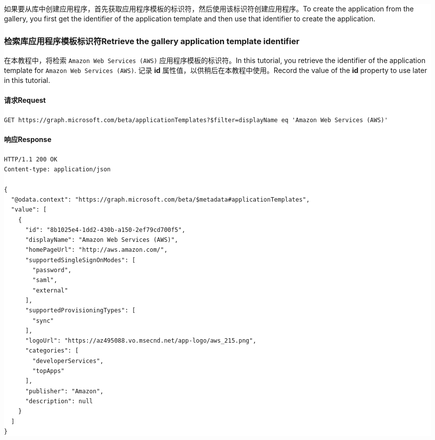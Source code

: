 <span data-ttu-id="0a441-145">如果要从库中创建应用程序，首先获取应用程序模板的标识符，然后使用该标识符创建应用程序。</span><span class="sxs-lookup"><span data-stu-id="0a441-145">To create the application from the gallery, you first get the identifier of the application template and then use that identifier to create the application.</span></span>

### <a name="retrieve-the-gallery-application-template-identifier"></a><span data-ttu-id="0a441-146">检索库应用程序模板标识符</span><span class="sxs-lookup"><span data-stu-id="0a441-146">Retrieve the gallery application template identifier</span></span>

 <span data-ttu-id="0a441-147">在本教程中，将检索 `Amazon Web Services (AWS)` 应用程序模板的标识符。</span><span class="sxs-lookup"><span data-stu-id="0a441-147">In this tutorial, you retrieve the identifier of the application template for `Amazon Web Services (AWS)`.</span></span> <span data-ttu-id="0a441-148">记录 **id** 属性值，以供稍后在本教程中使用。</span><span class="sxs-lookup"><span data-stu-id="0a441-148">Record the value of the **id** property to use later in this tutorial.</span></span>

#### <a name="request"></a><span data-ttu-id="0a441-149">请求</span><span class="sxs-lookup"><span data-stu-id="0a441-149">Request</span></span>

```http
GET https://graph.microsoft.com/beta/applicationTemplates?$filter=displayName eq 'Amazon Web Services (AWS)'
```

#### <a name="response"></a><span data-ttu-id="0a441-150">响应</span><span class="sxs-lookup"><span data-stu-id="0a441-150">Response</span></span>

```http
HTTP/1.1 200 OK
Content-type: application/json

{
  "@odata.context": "https://graph.microsoft.com/beta/$metadata#applicationTemplates",
  "value": [
    {
      "id": "8b1025e4-1dd2-430b-a150-2ef79cd700f5",
      "displayName": "Amazon Web Services (AWS)",
      "homePageUrl": "http://aws.amazon.com/",
      "supportedSingleSignOnModes": [
        "password",
        "saml",
        "external"
      ],
      "supportedProvisioningTypes": [
        "sync"
      ],
      "logoUrl": "https://az495088.vo.msecnd.net/app-logo/aws_215.png",
      "categories": [
        "developerServices",
        "topApps"
      ],
      "publisher": "Amazon",
      "description": null
    }
  ]
}
```
